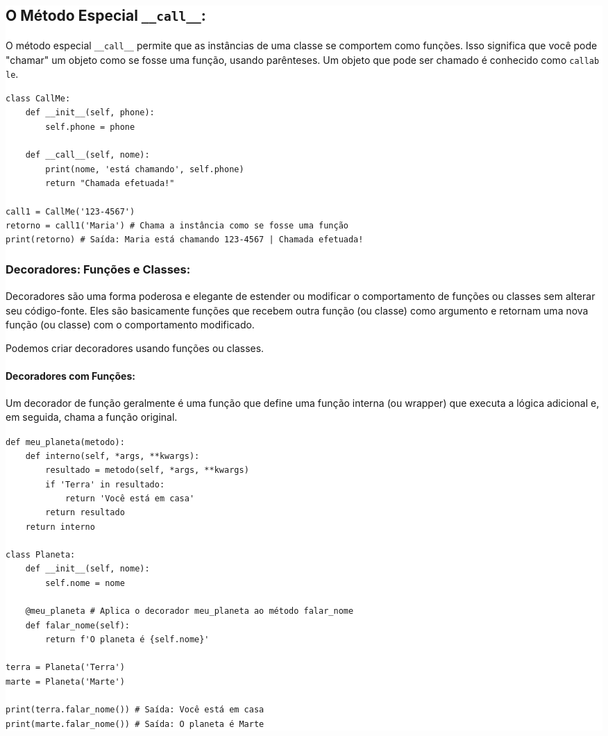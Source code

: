 ## O Método Especial ``__call__``:

O método especial ``__call__`` permite que as instâncias de uma classe se comportem como funções. Isso significa que você pode "chamar" um objeto como se fosse uma função, usando parênteses. Um objeto que pode ser chamado é conhecido como ``callable``.

````
class CallMe:
    def __init__(self, phone):
        self.phone = phone

    def __call__(self, nome):
        print(nome, 'está chamando', self.phone)
        return "Chamada efetuada!"

call1 = CallMe('123-4567')
retorno = call1('Maria') # Chama a instância como se fosse uma função
print(retorno) # Saída: Maria está chamando 123-4567 | Chamada efetuada!
````

### Decoradores: Funções e Classes:
Decoradores são uma forma poderosa e elegante de estender ou modificar o comportamento de funções ou classes sem alterar seu código-fonte. Eles são basicamente funções que recebem outra função (ou classe) como argumento e retornam uma nova função (ou classe) com o comportamento modificado.

Podemos criar decoradores usando funções ou classes.

#### Decoradores com Funções:
Um decorador de função geralmente é uma função que define uma função interna (ou wrapper) que executa a lógica adicional e, em seguida, chama a função original.

````
def meu_planeta(metodo):
    def interno(self, *args, **kwargs):
        resultado = metodo(self, *args, **kwargs)
        if 'Terra' in resultado:
            return 'Você está em casa'
        return resultado
    return interno

class Planeta:
    def __init__(self, nome):
        self.nome = nome

    @meu_planeta # Aplica o decorador meu_planeta ao método falar_nome
    def falar_nome(self):
        return f'O planeta é {self.nome}'

terra = Planeta('Terra')
marte = Planeta('Marte')

print(terra.falar_nome()) # Saída: Você está em casa
print(marte.falar_nome()) # Saída: O planeta é Marte
````
